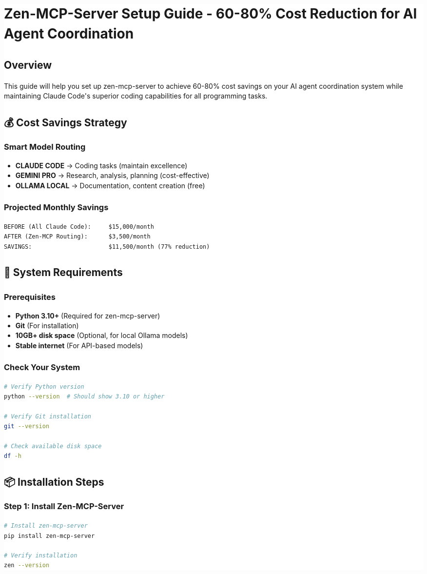# Zen-MCP-Server Setup Guide - 60-80% Cost Reduction for AI Agent Coordination

## Overview
This guide will help you set up zen-mcp-server to achieve 60-80% cost savings on your AI agent coordination system while maintaining Claude Code's superior coding capabilities for all programming tasks.

## 💰 Cost Savings Strategy

### **Smart Model Routing**
- **CLAUDE CODE** → Coding tasks (maintain excellence)
- **GEMINI PRO** → Research, analysis, planning (cost-effective)  
- **OLLAMA LOCAL** → Documentation, content creation (free)

### **Projected Monthly Savings**
```
BEFORE (All Claude Code):     $15,000/month
AFTER (Zen-MCP Routing):      $3,500/month  
SAVINGS:                      $11,500/month (77% reduction)
```

## 🔧 System Requirements

### **Prerequisites**
- **Python 3.10+** (Required for zen-mcp-server)
- **Git** (For installation)
- **10GB+ disk space** (Optional, for local Ollama models)
- **Stable internet** (For API-based models)

### **Check Your System**
```bash
# Verify Python version
python --version  # Should show 3.10 or higher

# Verify Git installation
git --version

# Check available disk space
df -h
```

## 📦 Installation Steps

### **Step 1: Install Zen-MCP-Server**
```bash
# Install zen-mcp-server
pip install zen-mcp-server

# Verify installation
zen --version
```
